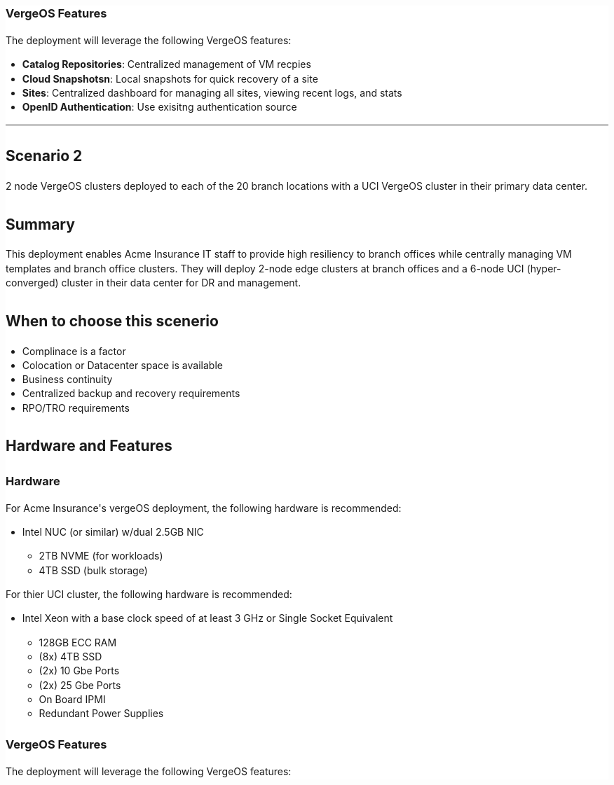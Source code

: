 ### VergeOS Features
The deployment will leverage the following VergeOS features:

* **Catalog Repositories**: Centralized management of VM recpies
* **Cloud Snapshotsn**: Local snapshots for quick recovery of a site
* **Sites**: Centralized dashboard for managing all sites, viewing recent logs, and stats
* **OpenID Authentication**: Use exisitng authentication source 

---

## Scenario 2
2 node VergeOS clusters deployed to each of the 20 branch locations with a UCI VergeOS cluster in their primary data center.

## Summary

This deployment enables Acme Insurance IT staff to provide high resiliency to branch offices while centrally managing VM templates and branch office clusters. They will deploy 2-node edge clusters at branch offices and a 6-node UCI (hyper-converged) cluster in their data center for DR and management.

## When to choose this scenerio

* Complinace is a factor
* Colocation or Datacenter space is available
* Business continuity
* Centralized backup and recovery requirements
* RPO/TRO requirements

## Hardware and Features

### Hardware
For Acme Insurance's vergeOS deployment, the following hardware is recommended:

- Intel NUC (or similar) w/dual 2.5GB NIC

    * 2TB NVME (for workloads)
    * 4TB SSD (bulk storage)

For thier UCI cluster, the following hardware is recommended:

- Intel Xeon with a base clock speed of at least 3 GHz or Single Socket Equivalent

    * 128GB ECC RAM
    * (8x) 4TB SSD
    * (2x) 10 Gbe Ports
    * (2x) 25 Gbe Ports
    * On Board IPMI
    * Redundant Power Supplies


### VergeOS Features
The deployment will leverage the following VergeOS features:
